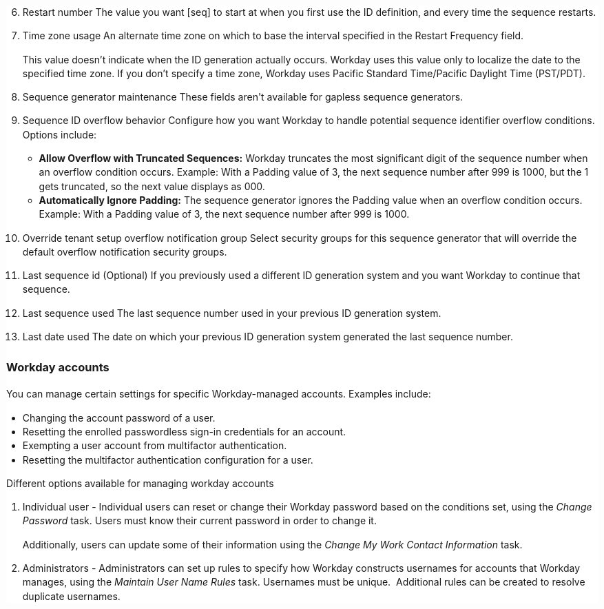 6. Restart number
	The value you want [seq] to start at when you first use the ID definition, and every time the sequence restarts.

7. Time zone usage
	An alternate time zone on which to base the interval specified in the Restart Frequency field.
	
	This value doesn’t indicate when the ID generation actually occurs. Workday uses this value only to localize the date to the specified time zone. If you don’t specify a time zone, Workday uses Pacific Standard Time/Pacific Daylight Time (PST/PDT).

8. Sequence generator maintenance
	These fields aren't available for gapless sequence generators.

9. Sequence ID overflow behavior
	Configure how you want Workday to handle potential sequence identifier overflow conditions. Options include: 
	
	- **Allow Overflow with Truncated Sequences:** Workday truncates the most significant digit of the sequence number when an overflow condition occurs. Example: With a Padding value of 3, the next sequence number after 999 is 1000, but the 1 gets truncated, so the next value displays as 000.
	- **Automatically Ignore Padding:** The sequence generator ignores the Padding value when an overflow condition occurs. Example: With a Padding value of 3, the next sequence number after 999 is 1000.

10. Override tenant setup overflow notification group
	Select security groups for this sequence generator that will override the default overflow notification security groups.

11. Last sequence id (Optional)
	If you previously used a different ID generation system and you want Workday to continue that sequence.

12. Last sequence used
	The last sequence number used in your previous ID generation system.

13. Last date used
	The date on which your previous ID generation system generated the last sequence number.



### Workday accounts

You can manage certain settings for specific Workday-managed accounts. Examples include:

- Changing the account password of a user.
- Resetting the enrolled passwordless sign-in credentials for an account.
- Exempting a user account from multifactor authentication.
- Resetting the multifactor authentication configuration for a user.

Different options available for managing workday accounts
1. Individual user - Individual users can reset or change their Workday password based on the conditions set, using the _Change Password_ task. Users must know their current password in order to change it.
   
   Additionally, users can update some of their information using the _Change My Work Contact Information_ task.

2. Administrators - Administrators can set up rules to specify how Workday constructs usernames for accounts that Workday manages, using the _Maintain User Name Rules_ task. Usernames must be unique.  Additional rules can be created to resolve duplicate usernames.
   
